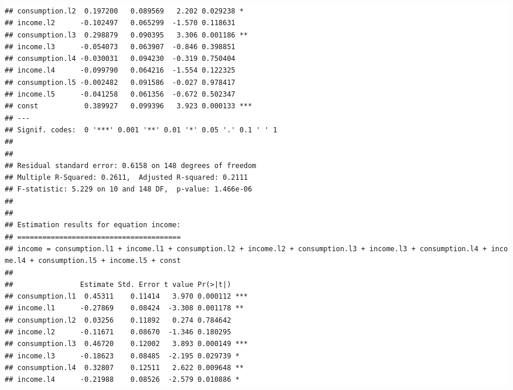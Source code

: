     ## consumption.l2  0.197200   0.089569   2.202 0.029238 *  
    ## income.l2      -0.102497   0.065299  -1.570 0.118631    
    ## consumption.l3  0.298879   0.090395   3.306 0.001186 ** 
    ## income.l3      -0.054073   0.063907  -0.846 0.398851    
    ## consumption.l4 -0.030031   0.094230  -0.319 0.750404    
    ## income.l4      -0.099790   0.064216  -1.554 0.122325    
    ## consumption.l5 -0.002482   0.091586  -0.027 0.978417    
    ## income.l5      -0.041258   0.061356  -0.672 0.502347    
    ## const           0.389927   0.099396   3.923 0.000133 ***
    ## ---
    ## Signif. codes:  0 '***' 0.001 '**' 0.01 '*' 0.05 '.' 0.1 ' ' 1
    ## 
    ## 
    ## Residual standard error: 0.6158 on 148 degrees of freedom
    ## Multiple R-Squared: 0.2611,  Adjusted R-squared: 0.2111 
    ## F-statistic: 5.229 on 10 and 148 DF,  p-value: 1.466e-06 
    ## 
    ## 
    ## Estimation results for equation income: 
    ## ======================================= 
    ## income = consumption.l1 + income.l1 + consumption.l2 + income.l2 + consumption.l3 + income.l3 + consumption.l4 + income.l4 + consumption.l5 + income.l5 + const 
    ## 
    ##                Estimate Std. Error t value Pr(>|t|)    
    ## consumption.l1  0.45311    0.11414   3.970 0.000112 ***
    ## income.l1      -0.27869    0.08424  -3.308 0.001178 ** 
    ## consumption.l2  0.03256    0.11892   0.274 0.784642    
    ## income.l2      -0.11671    0.08670  -1.346 0.180295    
    ## consumption.l3  0.46720    0.12002   3.893 0.000149 ***
    ## income.l3      -0.18623    0.08485  -2.195 0.029739 *  
    ## consumption.l4  0.32807    0.12511   2.622 0.009648 ** 
    ## income.l4      -0.21988    0.08526  -2.579 0.010886 *  